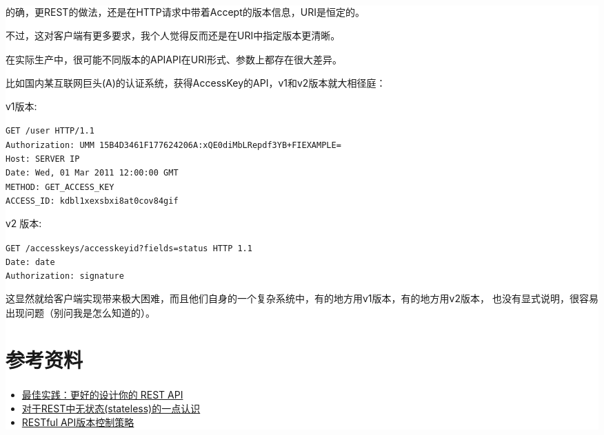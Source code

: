 的确，更REST的做法，还是在HTTP请求中带着Accept的版本信息，URI是恒定的。

不过，这对客户端有更多要求，我个人觉得反而还是在URI中指定版本更清晰。

在实际生产中，很可能不同版本的APIAPI在URI形式、参数上都存在很大差异。

比如国内某互联网巨头(A)的认证系统，获得AccessKey的API，v1和v2版本就大相径庭：

v1版本:

    GET /user HTTP/1.1
    Authorization: UMM 15B4D3461F177624206A:xQE0diMbLRepdf3YB+FIEXAMPLE=
    Host: SERVER IP
    Date: Wed, 01 Mar 2011 12:00:00 GMT
    METHOD: GET_ACCESS_KEY
    ACCESS_ID: kdbl1xexsbxi8at0cov84gif

v2 版本:

    GET /accesskeys/accesskeyid?fields=status HTTP 1.1
    Date: date
    Authorization: signature

这显然就给客户端实现带来极大困难，而且他们自身的一个复杂系统中，有的地方用v1版本，有的地方用v2版本，
也没有显式说明，很容易出现问题（别问我是怎么知道的）。

# 参考资料

-   [最佳实践：更好的设计你的 REST API](http://www.ibm.com/developerworks/cn/web/1103_chenyan_restapi/)
-   [对于REST中无状态(stateless)的一点认识](http://developer.51cto.com/art/200906/129424.htm)
-   [RESTful API版本控制策略](http://ningandjiao.iteye.com/blog/1990004)
